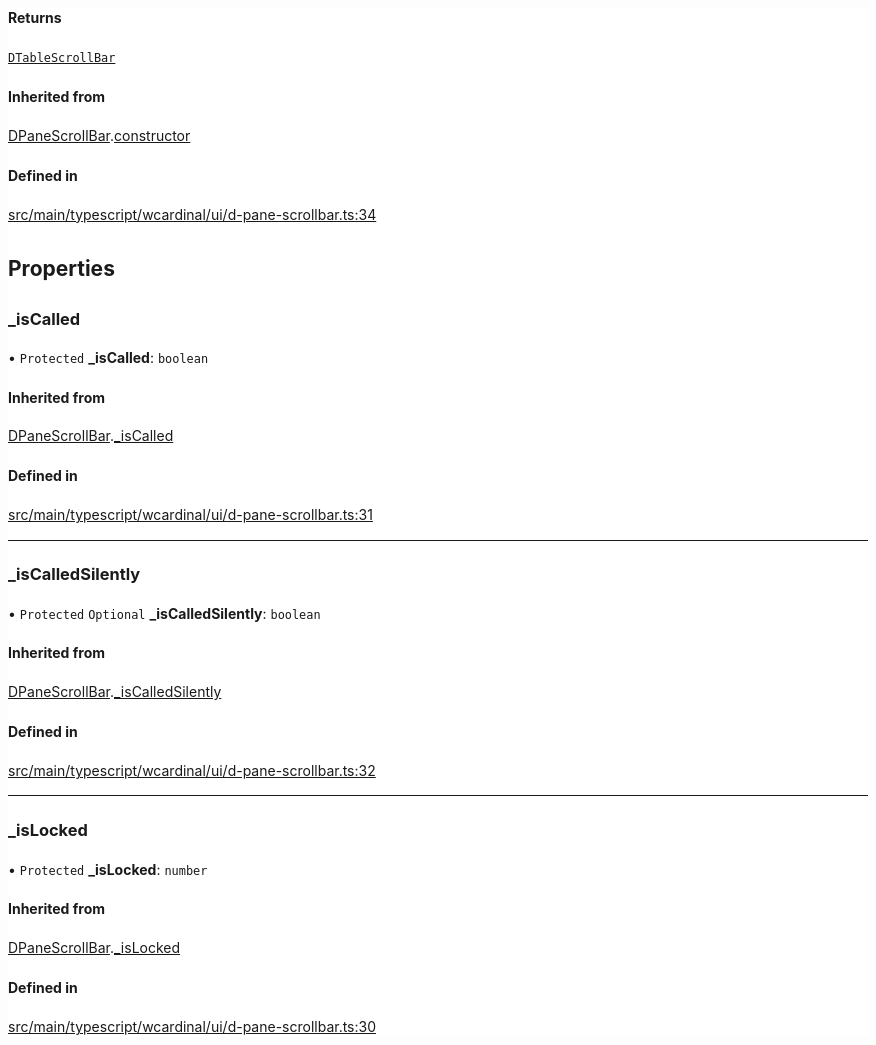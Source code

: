 #### Returns

[`DTableScrollBar`](DTableScrollBar.md)

#### Inherited from

[DPaneScrollBar](DPaneScrollBar.md).[constructor](DPaneScrollBar.md#constructor)

#### Defined in

[src/main/typescript/wcardinal/ui/d-pane-scrollbar.ts:34](https://github.com/winter-cardinal/winter-cardinal-ui/blob/v0.310.1/src/main/typescript/wcardinal/ui/d-pane-scrollbar.ts#L34)

## Properties

### \_isCalled

• `Protected` **\_isCalled**: `boolean`

#### Inherited from

[DPaneScrollBar](DPaneScrollBar.md).[_isCalled](DPaneScrollBar.md#_iscalled)

#### Defined in

[src/main/typescript/wcardinal/ui/d-pane-scrollbar.ts:31](https://github.com/winter-cardinal/winter-cardinal-ui/blob/v0.310.1/src/main/typescript/wcardinal/ui/d-pane-scrollbar.ts#L31)

___

### \_isCalledSilently

• `Protected` `Optional` **\_isCalledSilently**: `boolean`

#### Inherited from

[DPaneScrollBar](DPaneScrollBar.md).[_isCalledSilently](DPaneScrollBar.md#_iscalledsilently)

#### Defined in

[src/main/typescript/wcardinal/ui/d-pane-scrollbar.ts:32](https://github.com/winter-cardinal/winter-cardinal-ui/blob/v0.310.1/src/main/typescript/wcardinal/ui/d-pane-scrollbar.ts#L32)

___

### \_isLocked

• `Protected` **\_isLocked**: `number`

#### Inherited from

[DPaneScrollBar](DPaneScrollBar.md).[_isLocked](DPaneScrollBar.md#_islocked)

#### Defined in

[src/main/typescript/wcardinal/ui/d-pane-scrollbar.ts:30](https://github.com/winter-cardinal/winter-cardinal-ui/blob/v0.310.1/src/main/typescript/wcardinal/ui/d-pane-scrollbar.ts#L30)
